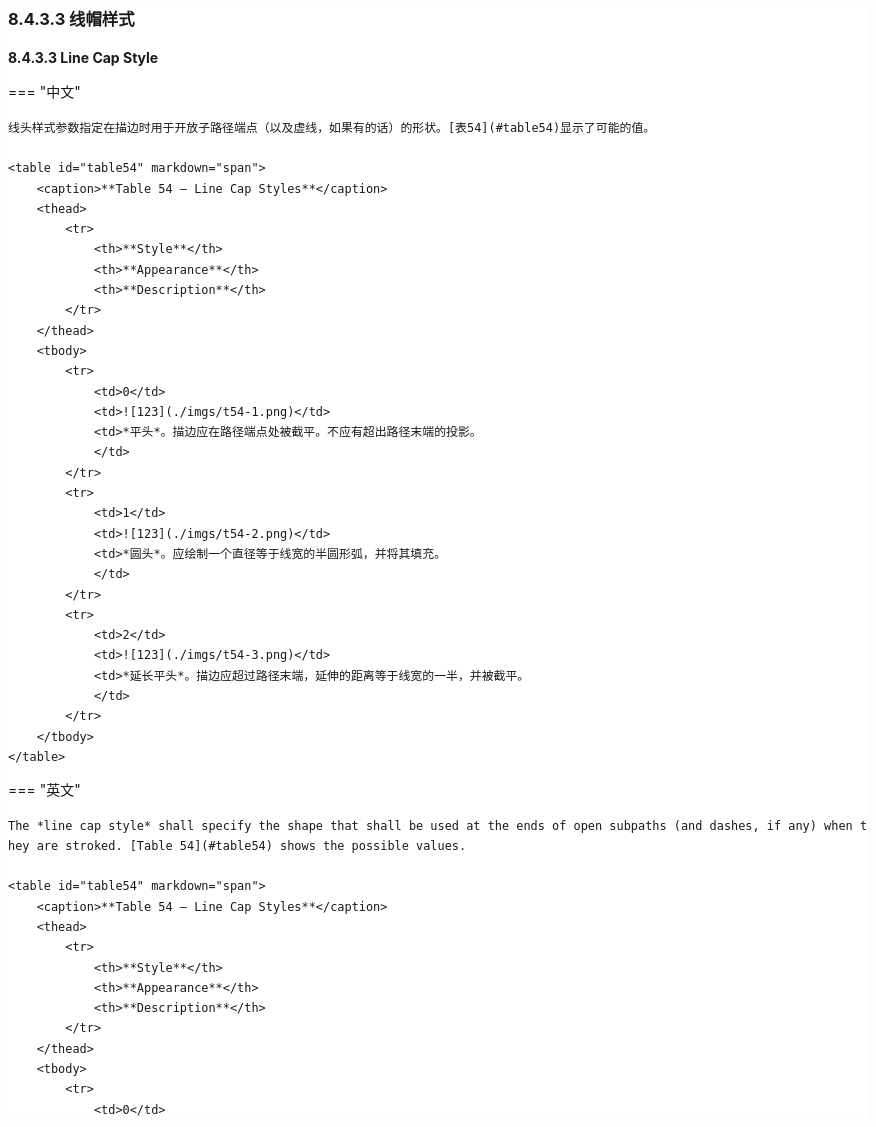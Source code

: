 
### 8.4.3.3 线帽样式

**8.4.3.3 Line Cap Style**

=== "中文"
    
    线头样式参数指定在描边时用于开放子路径端点（以及虚线，如果有的话）的形状。[表54](#table54)显示了可能的值。
            
    <table id="table54" markdown="span">
        <caption>**Table 54 – Line Cap Styles**</caption>
        <thead>
            <tr>
                <th>**Style**</th>
                <th>**Appearance**</th>
                <th>**Description**</th>
            </tr>
        </thead>
        <tbody>
            <tr>
                <td>0</td>
                <td>![123](./imgs/t54-1.png)</td>
                <td>*平头*。描边应在路径端点处被截平。不应有超出路径末端的投影。
                </td>
            </tr>
            <tr>
                <td>1</td>
                <td>![123](./imgs/t54-2.png)</td>
                <td>*圆头*。应绘制一个直径等于线宽的半圆形弧，并将其填充。
                </td>
            </tr>
            <tr>
                <td>2</td>
                <td>![123](./imgs/t54-3.png)</td>
                <td>*延长平头*。描边应超过路径末端，延伸的距离等于线宽的一半，并被截平。
                </td>
            </tr>
        </tbody>
    </table>

=== "英文"

    The *line cap style* shall specify the shape that shall be used at the ends of open subpaths (and dashes, if any) when they are stroked. [Table 54](#table54) shows the possible values.
            
    <table id="table54" markdown="span">
        <caption>**Table 54 – Line Cap Styles**</caption>
        <thead>
            <tr>
                <th>**Style**</th>
                <th>**Appearance**</th>
                <th>**Description**</th>
            </tr>
        </thead>
        <tbody>
            <tr>
                <td>0</td>